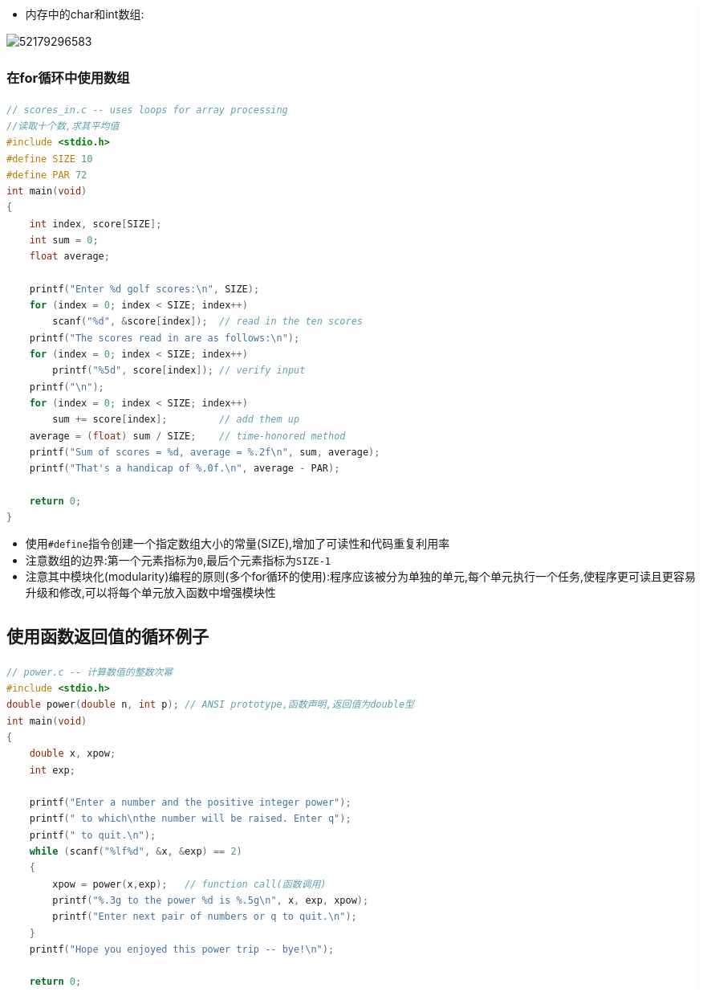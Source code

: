 - 内存中的char和int数组:

![52179296583](C:\Users\XYDM\AppData\Local\Temp\1521792965833.png)



### 在for循环中使用数组

```c
// scores_in.c -- uses loops for array processing
//读取十个数,求其平均值
#include <stdio.h>
#define SIZE 10
#define PAR 72
int main(void)
{
    int index, score[SIZE];
    int sum = 0;
    float average;
    
    printf("Enter %d golf scores:\n", SIZE);
    for (index = 0; index < SIZE; index++)
        scanf("%d", &score[index]);  // read in the ten scores
    printf("The scores read in are as follows:\n");
    for (index = 0; index < SIZE; index++)
        printf("%5d", score[index]); // verify input
    printf("\n");
    for (index = 0; index < SIZE; index++)
        sum += score[index];         // add them up
    average = (float) sum / SIZE;    // time-honored method
    printf("Sum of scores = %d, average = %.2f\n", sum, average);
    printf("That's a handicap of %.0f.\n", average - PAR);
    
    return 0;
}

```

- 使用`#define`指令创建一个指定数组大小的常量(SIZE),增加了可读性和代码重复利用率
- 注意数组的边界:第一个元素指标为`0`,最后个元素指标为`SIZE-1`
- 注意其中模块化(modularity)编程的原则(多个for循环的使用):程序应该被分为单独的单元,每个单元执行一个任务,使程序更可读且更容易升级和修改,可以将每个单元放入函数中增强模块性

## 使用函数返回值的循环例子

```c
// power.c -- 计算数值的整数次幂
#include <stdio.h>
double power(double n, int p); // ANSI prototype,函数声明,返回值为double型
int main(void)
{
    double x, xpow;
    int exp;
    
    printf("Enter a number and the positive integer power");
    printf(" to which\nthe number will be raised. Enter q");
    printf(" to quit.\n");
    while (scanf("%lf%d", &x, &exp) == 2)
    {
        xpow = power(x,exp);   // function call(函数调用)
        printf("%.3g to the power %d is %.5g\n", x, exp, xpow);
        printf("Enter next pair of numbers or q to quit.\n");
    }
    printf("Hope you enjoyed this power trip -- bye!\n");
    
    return 0;
```